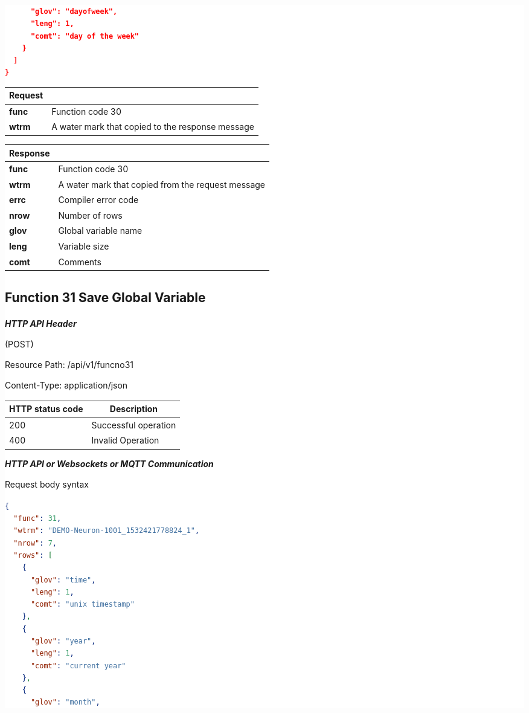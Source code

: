 ```json
      "glov": "dayofweek",
      "leng": 1,
      "comt": "day of the week"
    }
  ]
}
```

| Request  |                                                  |
| -------- | ------------------------------------------------ |
| **func** | Function code 30                                 |
| **wtrm** | A water mark that copied to the response message |

| Response |                                                   |
| -------- | ------------------------------------------------- |
| **func** | Function code 30                                  |
| **wtrm** | A water mark that copied from the request message |
| **errc** | Compiler error code                               |
| **nrow** | Number of rows|
| **glov** | Global variable name|
| **leng** | Variable size|
| **comt** | Comments|

## Function 31 Save Global Variable

**_HTTP API Header_**

(POST)

Resource Path: /api/v1/funcno31

Content-Type: application/json

| **HTTP status code** | **Description**      |
| -------------------- | -------------------- |
| 200                  | Successful operation |
| 400                  | Invalid Operation    |

**_HTTP API or Websockets or MQTT Communication_**

Request body syntax

```json
{
  "func": 31,
  "wtrm": "DEMO-Neuron-1001_1532421778824_1",
  "nrow": 7,
  "rows": [
    {
      "glov": "time",
      "leng": 1,
      "comt": "unix timestamp"
    },
    {
      "glov": "year",
      "leng": 1,
      "comt": "current year"
    },
    {
      "glov": "month",
```